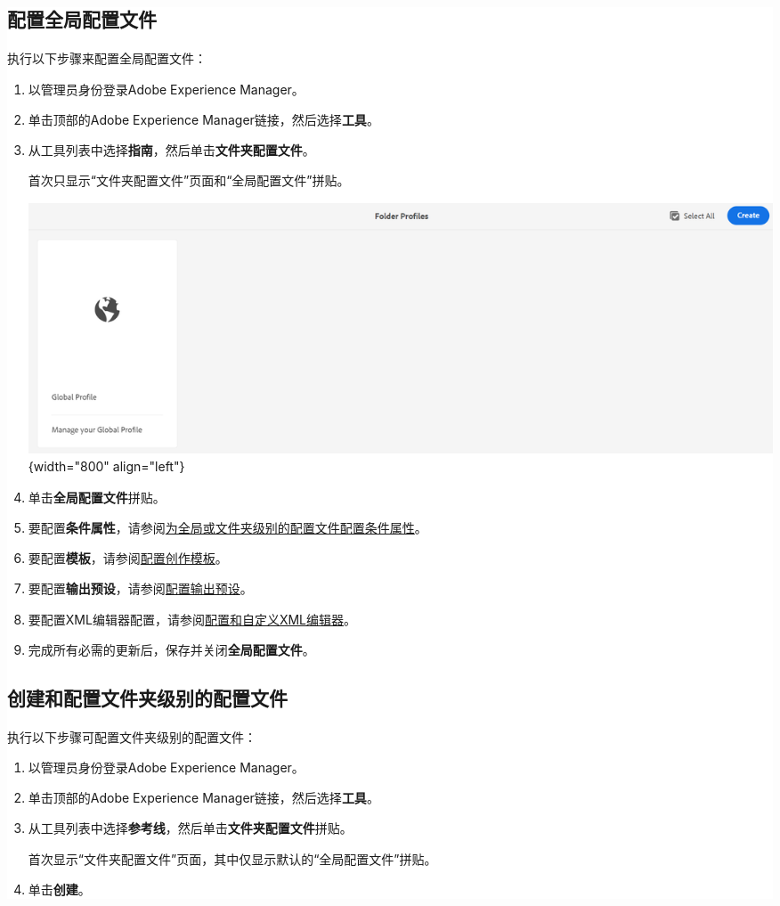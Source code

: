 ## 配置全局配置文件

执行以下步骤来配置全局配置文件：

1. 以管理员身份登录Adobe Experience Manager。

1. 单击顶部的Adobe Experience Manager链接，然后选择&#x200B;**工具**。

1. 从工具列表中选择&#x200B;**指南**，然后单击&#x200B;**文件夹配置文件**。

   首次只显示“文件夹配置文件”页面和“全局配置文件”拼贴。

   ![](assets/folder-profile-global.png){width="800" align="left"}

1. 单击&#x200B;**全局配置文件**&#x200B;拼贴。

1. 要配置&#x200B;**条件属性**，请参阅[为全局或文件夹级别的配置文件配置条件属性](#id1889D0I305Z)。

1. 要配置&#x200B;**模板**，请参阅[配置创作模板](#id1889D0IL0Y4)。

1. 要配置&#x200B;**输出预设**，请参阅[配置输出预设](#id18AGD0IH0Y4)。

1. 要配置XML编辑器配置，请参阅[配置和自定义XML编辑器](#id2065G300O5Z)。

1. 完成所有必需的更新后，保存并关闭&#x200B;**全局配置文件**。


## 创建和配置文件夹级别的配置文件

执行以下步骤可配置文件夹级别的配置文件：

1. 以管理员身份登录Adobe Experience Manager。

1. 单击顶部的Adobe Experience Manager链接，然后选择&#x200B;**工具**。

1. 从工具列表中选择&#x200B;**参考线**，然后单击&#x200B;**文件夹配置文件**&#x200B;拼贴。

   首次显示“文件夹配置文件”页面，其中仅显示默认的“全局配置文件”拼贴。

1. 单击&#x200B;**创建**。
